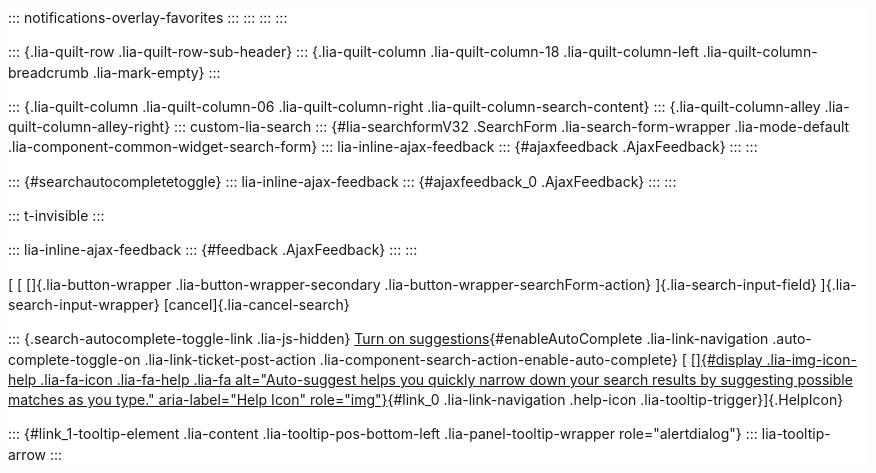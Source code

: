 ::: notifications-overlay-favorites
:::
:::
:::
:::

::: {.lia-quilt-row .lia-quilt-row-sub-header}
::: {.lia-quilt-column .lia-quilt-column-18 .lia-quilt-column-left .lia-quilt-column-breadcrumb .lia-mark-empty}
:::

::: {.lia-quilt-column .lia-quilt-column-06 .lia-quilt-column-right .lia-quilt-column-search-content}
::: {.lia-quilt-column-alley .lia-quilt-column-alley-right}
::: custom-lia-search
::: {#lia-searchformV32 .SearchForm .lia-search-form-wrapper .lia-mode-default .lia-component-common-widget-search-form}
::: lia-inline-ajax-feedback
::: {#ajaxfeedback .AjaxFeedback}
:::
:::

::: {#searchautocompletetoggle}
::: lia-inline-ajax-feedback
::: {#ajaxfeedback_0 .AjaxFeedback}
:::
:::

::: t-invisible
:::

::: lia-inline-ajax-feedback
::: {#feedback .AjaxFeedback}
:::
:::

[ [ []{.lia-button-wrapper .lia-button-wrapper-secondary
.lia-button-wrapper-searchForm-action} ]{.lia-search-input-field}
]{.lia-search-input-wrapper} [cancel]{.lia-cancel-search}

::: {.search-autocomplete-toggle-link .lia-js-hidden}
[Turn on
suggestions](https://techcommunity.microsoft.com/t5/blogs/v2/blogarticlepage.enableautocomplete:enableautocomplete?t:ac=blog-id/microsoft_365blog/article-id/3143&t:cp=action/contributions/searchactions){#enableAutoComplete
.lia-link-navigation .auto-complete-toggle-on
.lia-link-ticket-post-action
.lia-component-search-action-enable-auto-complete} [ [[]{#display
.lia-img-icon-help .lia-fa-icon .lia-fa-help .lia-fa
alt="Auto-suggest helps you quickly narrow down your search results by suggesting possible matches as you type."
aria-label="Help Icon" role="img"}](#){#link_0 .lia-link-navigation
.help-icon .lia-tooltip-trigger}]{.HelpIcon}

::: {#link_1-tooltip-element .lia-content .lia-tooltip-pos-bottom-left .lia-panel-tooltip-wrapper role="alertdialog"}
::: lia-tooltip-arrow
:::
